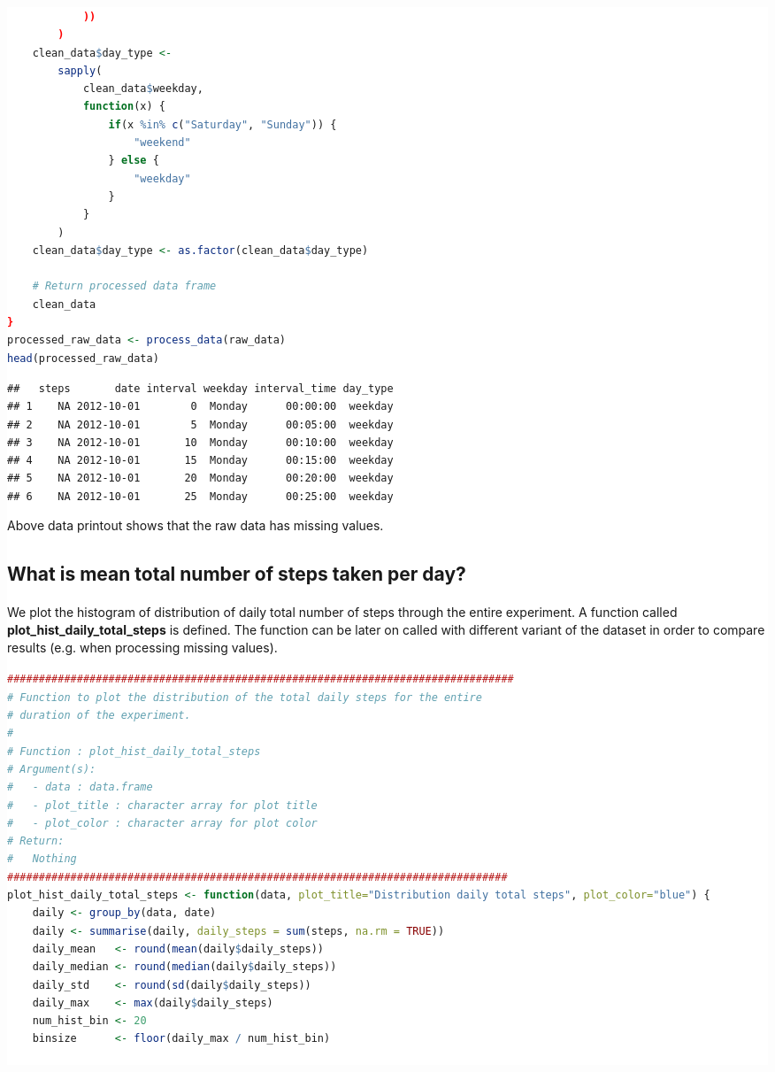 ```r
            ))
        ) 
    clean_data$day_type <- 
        sapply(
            clean_data$weekday, 
            function(x) {
                if(x %in% c("Saturday", "Sunday")) {
                    "weekend"
                } else {
                    "weekday"
                }
            }
        )
    clean_data$day_type <- as.factor(clean_data$day_type)
    
    # Return processed data frame
    clean_data
}
processed_raw_data <- process_data(raw_data)
head(processed_raw_data)
```

```
##   steps       date interval weekday interval_time day_type
## 1    NA 2012-10-01        0  Monday      00:00:00  weekday
## 2    NA 2012-10-01        5  Monday      00:05:00  weekday
## 3    NA 2012-10-01       10  Monday      00:10:00  weekday
## 4    NA 2012-10-01       15  Monday      00:15:00  weekday
## 5    NA 2012-10-01       20  Monday      00:20:00  weekday
## 6    NA 2012-10-01       25  Monday      00:25:00  weekday
```
Above data printout shows that the raw data has missing values.

## What is mean total number of steps taken per day?

We plot the histogram of distribution of daily total number of steps through the entire experiment. A function called **plot_hist_daily_total_steps** is defined. The function can be later on called with different variant of the dataset in order to compare results (e.g. when processing missing values).

```r
################################################################################
# Function to plot the distribution of the total daily steps for the entire 
# duration of the experiment.
#
# Function : plot_hist_daily_total_steps
# Argument(s):
#   - data : data.frame
#   - plot_title : character array for plot title
#   - plot_color : character array for plot color
# Return:
#   Nothing
###############################################################################
plot_hist_daily_total_steps <- function(data, plot_title="Distribution daily total steps", plot_color="blue") {
    daily <- group_by(data, date)
    daily <- summarise(daily, daily_steps = sum(steps, na.rm = TRUE))
    daily_mean   <- round(mean(daily$daily_steps))
    daily_median <- round(median(daily$daily_steps))
    daily_std    <- round(sd(daily$daily_steps))
    daily_max    <- max(daily$daily_steps)
    num_hist_bin <- 20
    binsize      <- floor(daily_max / num_hist_bin)
    
```